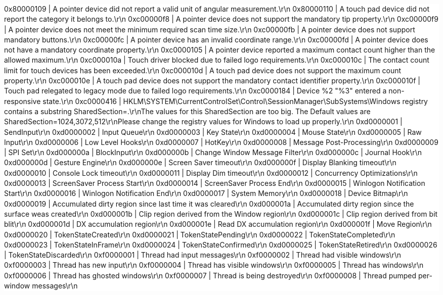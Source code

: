 0x80000109 | A pointer device did not report a valid unit of angular measurement.\r\n
0x80000110 | A touch pad device did not report the category it belongs to.\r\n
0xc00000f8 | A pointer device does not support the mandatory tip property.\r\n
0xc00000f9 | A pointer device does not meet the minimum required scan time size.\r\n
0xc00000fb | A pointer device does not support mandatory buttons.\r\n
0xc00000fc | A pointer device has an invalid coordinate range.\r\n
0xc00000fd | A pointer device does not have a mandatory coordinate property.\r\n
0xc0000105 | A pointer device reported a maximum contact count higher than the allowed maximum.\r\n
0xc000010a | Touch driver blocked due to failed logo requirements.\r\n
0xc000010c | The contact count limit for touch devices has been exceeded.\r\n
0xc000010d | A touch pad device does not support the maximum count property.\r\n
0xc000010e | A touch pad device does not support the mandatory contact identifier property.\r\n
0xc000010f | Touch pad relegated to legacy mode due to failed logo requirements.\r\n
0xc0000184 | Device %2 "%3" entered a non-responsive state.\r\n
0xc0000416 | HKLM\SYSTEM\CurrentControlSet\Control\SessionManager\SubSystems\Windows registry contains a substring SharedSection=.\r\nThe values for this SharedSection are too big. The Default values are SharedSection=1024,3072,512\r\nPlease change the registry values for Windows to load up properly.\r\n
0xd0000001 | SendInput\r\n
0xd0000002 | Input Queue\r\n
0xd0000003 | Key State\r\n
0xd0000004 | Mouse State\r\n
0xd0000005 | Raw Input\r\n
0xd0000006 | Low Level Hooks\r\n
0xd0000007 | HotKey\r\n
0xd0000008 | Message Post-Processing\r\n
0xd0000009 | SPI Set\r\n
0xd000000a | BlockInput\r\n
0xd000000b | Change Window Message Filter\r\n
0xd000000c | Journal Hook\r\n
0xd000000d | Gesture Engine\r\n
0xd000000e | Screen Saver timeout\r\n
0xd000000f | Display Blanking timeout\r\n
0xd0000010 | Console Lock timeout\r\n
0xd0000011 | Display Dim timeout\r\n
0xd0000012 | Concurrency Optimizations\r\n
0xd0000013 | ScreenSaver Process Start\r\n
0xd0000014 | ScreenSaver Process End\r\n
0xd0000015 | Winlogon Notification Start\r\n
0xd0000016 | Winlogon Notification End\r\n
0xd0000017 | System Memory\r\n
0xd0000018 | Device Bitmap\r\n
0xd0000019 | Accumulated dirty region since last time it was cleared\r\n
0xd000001a | Accumulated dirty region since the surface weas created\r\n
0xd000001b | Clip region derived from the Window region\r\n
0xd000001c | Clip region derived from bit blit\r\n
0xd000001d | DX accumulation region\r\n
0xd000001e | Read DX accumulation region\r\n
0xd000001f | Move Region\r\n
0xd0000020 | TokenStateCreated\r\n
0xd0000021 | TokenStatePending\r\n
0xd0000022 | TokenStateCompleted\r\n
0xd0000023 | TokenStateInFrame\r\n
0xd0000024 | TokenStateConfirmed\r\n
0xd0000025 | TokenStateRetired\r\n
0xd0000026 | TokenStateDiscarded\r\n
0xf0000001 | Thread had input messages\r\n
0xf0000002 | Thread had visible windows\r\n
0xf0000003 | Thread has new input\r\n
0xf0000004 | Thread has visible windows\r\n
0xf0000005 | Thread has windows\r\n
0xf0000006 | Thread has ghosted windows\r\n
0xf0000007 | Thread is being destroyed\r\n
0xf0000008 | Thread pumped per-window messages\r\n